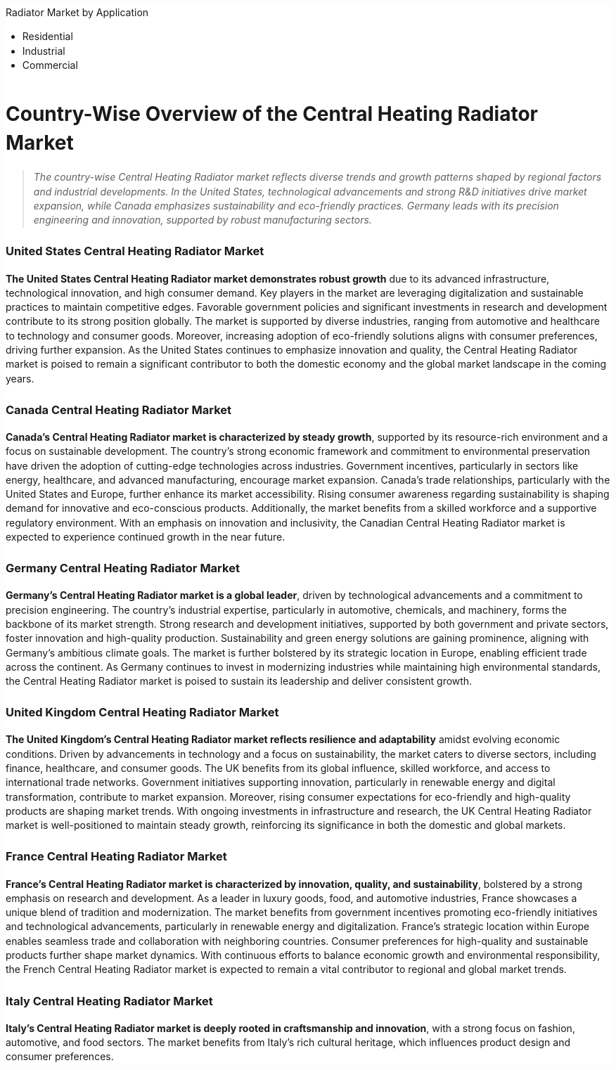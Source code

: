 Radiator Market by Application</h3><ul><li>Residential</li><li>Industrial</li><li>Commercial</li></ul><h1><span class="">Country-Wise Overview of the Central Heating Radiator Market<br /></span></h1><blockquote><p><em><span class="">The country-wise Central Heating Radiator market reflects diverse trends and growth patterns shaped by regional factors and industrial developments. In the United States, technological advancements and strong R&amp;D initiatives drive market expansion, while Canada emphasizes sustainability and eco-friendly practices. Germany leads with its precision engineering and innovation, supported by robust manufacturing sectors.</span></em></p></blockquote><h3><strong>United States Central Heating Radiator Market</strong></h3><p><strong>The United States Central Heating Radiator market demonstrates robust growth</strong> due to its advanced infrastructure, technological innovation, and high consumer demand. Key players in the market are leveraging digitalization and sustainable practices to maintain competitive edges. Favorable government policies and significant investments in research and development contribute to its strong position globally. The market is supported by diverse industries, ranging from automotive and healthcare to technology and consumer goods. Moreover, increasing adoption of eco-friendly solutions aligns with consumer preferences, driving further expansion. As the United States continues to emphasize innovation and quality, the Central Heating Radiator market is poised to remain a significant contributor to both the domestic economy and the global market landscape in the coming years.</p><h3><strong>Canada Central Heating Radiator Market</strong></h3><p><strong>Canada&rsquo;s Central Heating Radiator market is characterized by steady growth</strong>, supported by its resource-rich environment and a focus on sustainable development. The country&rsquo;s strong economic framework and commitment to environmental preservation have driven the adoption of cutting-edge technologies across industries. Government incentives, particularly in sectors like energy, healthcare, and advanced manufacturing, encourage market expansion. Canada&rsquo;s trade relationships, particularly with the United States and Europe, further enhance its market accessibility. Rising consumer awareness regarding sustainability is shaping demand for innovative and eco-conscious products. Additionally, the market benefits from a skilled workforce and a supportive regulatory environment. With an emphasis on innovation and inclusivity, the Canadian Central Heating Radiator market is expected to experience continued growth in the near future.</p><h3><strong>Germany Central Heating Radiator Market</strong></h3><p><strong>Germany&rsquo;s Central Heating Radiator market is a global leader</strong>, driven by technological advancements and a commitment to precision engineering. The country&rsquo;s industrial expertise, particularly in automotive, chemicals, and machinery, forms the backbone of its market strength. Strong research and development initiatives, supported by both government and private sectors, foster innovation and high-quality production. Sustainability and green energy solutions are gaining prominence, aligning with Germany&rsquo;s ambitious climate goals. The market is further bolstered by its strategic location in Europe, enabling efficient trade across the continent. As Germany continues to invest in modernizing industries while maintaining high environmental standards, the Central Heating Radiator market is poised to sustain its leadership and deliver consistent growth.</p><h3><strong>United Kingdom Central Heating Radiator Market</strong></h3><p><strong>The United Kingdom&rsquo;s Central Heating Radiator market reflects resilience and adaptability</strong> amidst evolving economic conditions. Driven by advancements in technology and a focus on sustainability, the market caters to diverse sectors, including finance, healthcare, and consumer goods. The UK benefits from its global influence, skilled workforce, and access to international trade networks. Government initiatives supporting innovation, particularly in renewable energy and digital transformation, contribute to market expansion. Moreover, rising consumer expectations for eco-friendly and high-quality products are shaping market trends. With ongoing investments in infrastructure and research, the UK Central Heating Radiator market is well-positioned to maintain steady growth, reinforcing its significance in both the domestic and global markets.</p><h3><strong>France Central Heating Radiator Market</strong></h3><p><strong>France&rsquo;s Central Heating Radiator market is characterized by innovation, quality, and sustainability</strong>, bolstered by a strong emphasis on research and development. As a leader in luxury goods, food, and automotive industries, France showcases a unique blend of tradition and modernization. The market benefits from government incentives promoting eco-friendly initiatives and technological advancements, particularly in renewable energy and digitalization. France&rsquo;s strategic location within Europe enables seamless trade and collaboration with neighboring countries. Consumer preferences for high-quality and sustainable products further shape market dynamics. With continuous efforts to balance economic growth and environmental responsibility, the French Central Heating Radiator market is expected to remain a vital contributor to regional and global market trends.</p><h3><strong>Italy Central Heating Radiator Market</strong></h3><p><strong>Italy&rsquo;s Central Heating Radiator market is deeply rooted in craftsmanship and innovation</strong>, with a strong focus on fashion, automotive, and food sectors. The market benefits from Italy&rsquo;s rich cultural heritage, which influences product design and consumer preferences.